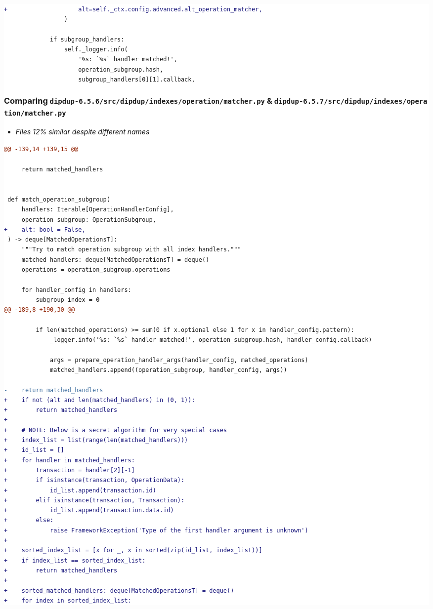 ```diff
+                    alt=self._ctx.config.advanced.alt_operation_matcher,
                 )
 
             if subgroup_handlers:
                 self._logger.info(
                     '%s: `%s` handler matched!',
                     operation_subgroup.hash,
                     subgroup_handlers[0][1].callback,
```

### Comparing `dipdup-6.5.6/src/dipdup/indexes/operation/matcher.py` & `dipdup-6.5.7/src/dipdup/indexes/operation/matcher.py`

 * *Files 12% similar despite different names*

```diff
@@ -139,14 +139,15 @@
 
     return matched_handlers
 
 
 def match_operation_subgroup(
     handlers: Iterable[OperationHandlerConfig],
     operation_subgroup: OperationSubgroup,
+    alt: bool = False,
 ) -> deque[MatchedOperationsT]:
     """Try to match operation subgroup with all index handlers."""
     matched_handlers: deque[MatchedOperationsT] = deque()
     operations = operation_subgroup.operations
 
     for handler_config in handlers:
         subgroup_index = 0
@@ -189,8 +190,30 @@
 
         if len(matched_operations) >= sum(0 if x.optional else 1 for x in handler_config.pattern):
             _logger.info('%s: `%s` handler matched!', operation_subgroup.hash, handler_config.callback)
 
             args = prepare_operation_handler_args(handler_config, matched_operations)
             matched_handlers.append((operation_subgroup, handler_config, args))
 
-    return matched_handlers
+    if not (alt and len(matched_handlers) in (0, 1)):
+        return matched_handlers
+
+    # NOTE: Below is a secret algorithm for very special cases
+    index_list = list(range(len(matched_handlers)))
+    id_list = []
+    for handler in matched_handlers:
+        transaction = handler[2][-1]
+        if isinstance(transaction, OperationData):
+            id_list.append(transaction.id)
+        elif isinstance(transaction, Transaction):
+            id_list.append(transaction.data.id)
+        else:
+            raise FrameworkException('Type of the first handler argument is unknown')
+
+    sorted_index_list = [x for _, x in sorted(zip(id_list, index_list))]
+    if index_list == sorted_index_list:
+        return matched_handlers
+
+    sorted_matched_handlers: deque[MatchedOperationsT] = deque()
+    for index in sorted_index_list:
```